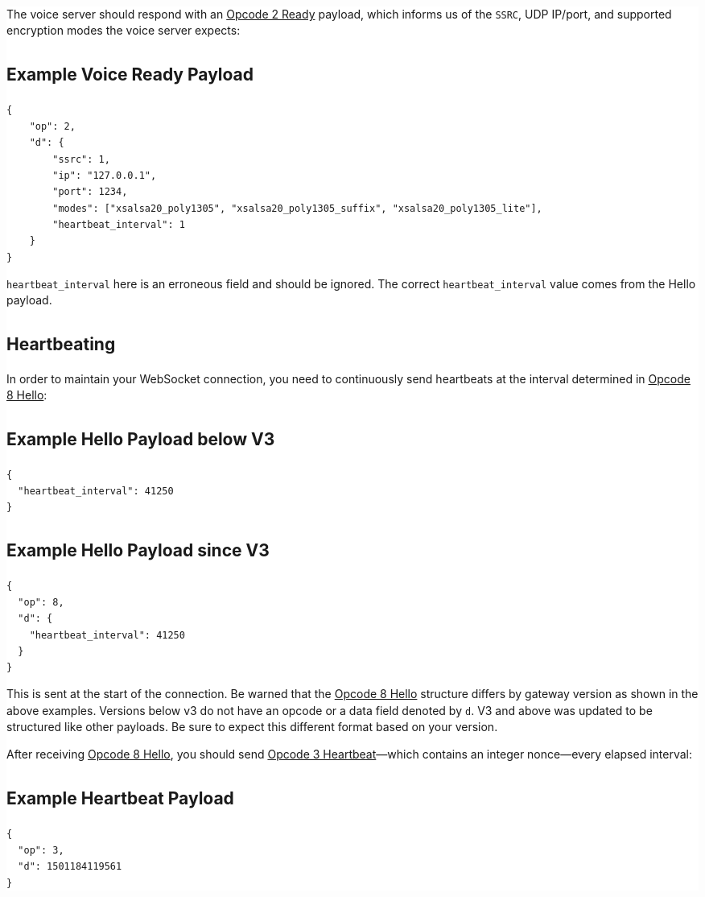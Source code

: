 The voice server should respond with an [Opcode 2 Ready](https://ptb.discord.com/developers/docs/topics/opcodes-and-status-codes#voice) payload, which informs us of the ```SSRC```, UDP IP/port, and supported encryption modes the voice server expects:

## Example Voice Ready Payload

```
{
    "op": 2,
    "d": {
        "ssrc": 1,
        "ip": "127.0.0.1",
        "port": 1234,
        "modes": ["xsalsa20_poly1305", "xsalsa20_poly1305_suffix", "xsalsa20_poly1305_lite"],
        "heartbeat_interval": 1
    }
}
```

```heartbeat_interval``` here is an erroneous field and should be ignored. The correct ```heartbeat_interval``` value comes from the Hello payload.

## Heartbeating

In order to maintain your WebSocket connection, you need to continuously send heartbeats at the interval determined in [Opcode 8 Hello](https://ptb.discord.com/developers/docs/topics/opcodes-and-status-codes#voice):

## Example Hello Payload below V3

```
{
  "heartbeat_interval": 41250
}
```

## Example Hello Payload since V3

```
{
  "op": 8,
  "d": {
    "heartbeat_interval": 41250
  }
}
```

This is sent at the start of the connection. Be warned that the [Opcode 8 Hello](https://ptb.discord.com/developers/docs/topics/opcodes-and-status-codes#voice) structure differs by gateway version as shown in the above examples. Versions below v3 do not have an opcode or a data field denoted by ```d```. V3 and above was updated to be structured like other payloads. Be sure to expect this different format based on your version.

After receiving [Opcode 8 Hello](https://ptb.discord.com/developers/docs/topics/opcodes-and-status-codes#voice), you should send [Opcode 3 Heartbeat](https://ptb.discord.com/developers/docs/topics/opcodes-and-status-codes#voice)—which contains an integer nonce—every elapsed interval:

## Example Heartbeat Payload

```
{
  "op": 3,
  "d": 1501184119561
}
```

```